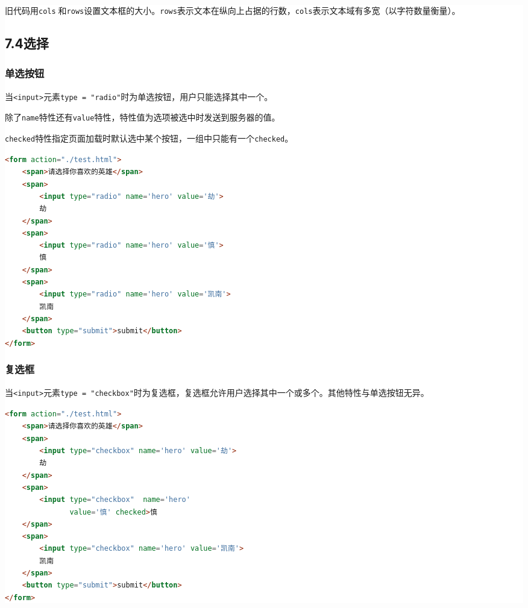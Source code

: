 旧代码用`cols` 和`rows`设置文本框的大小。`rows`表示文本在纵向上占据的行数，`cols`表示文本域有多宽（以字符数量衡量）。

## 7.4选择

### 单选按钮

当`<input>`元素`type = "radio"`时为单选按钮，用户只能选择其中一个。

除了`name`特性还有`value`特性，特性值为选项被选中时发送到服务器的值。

`checked`特性指定页面加载时默认选中某个按钮，一组中只能有一个`checked`。

```html
<form action="./test.html">
    <span>请选择你喜欢的英雄</span>
    <span>
        <input type="radio" name='hero' value='劫'>
        劫
    </span>
    <span>
        <input type="radio" name='hero' value='慎'>
        慎
    </span>
    <span>
        <input type="radio" name='hero' value='凯南'>
        凯南
    </span>
    <button type="submit">submit</button>
</form>
```

### 复选框

当`<input>`元素`type = "checkbox"`时为复选框，复选框允许用户选择其中一个或多个。其他特性与单选按钮无异。

```html
<form action="./test.html">
    <span>请选择你喜欢的英雄</span>
    <span>
        <input type="checkbox" name='hero' value='劫'>
        劫
    </span>
    <span>
        <input type="checkbox"  name='hero' 
               value='慎' checked>慎
    </span>
    <span>
        <input type="checkbox" name='hero' value='凯南'>
        凯南
    </span>
    <button type="submit">submit</button>
</form>
```
